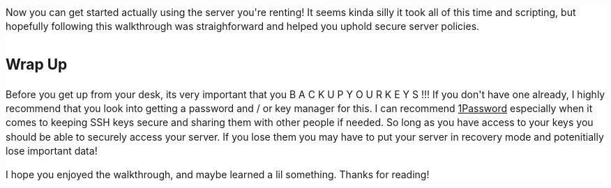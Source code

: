 Now you can get started actually using the server you're renting! It seems kinda silly it took all of this time and scripting, but hopefully following this walkthrough was straighforward and helped you uphold secure server policies.

## Wrap Up

Before you get up from your desk, its very important that you  B A C K U P    Y O U R    K E Y S !!!
If you don't have one already, I highly recommend that you look into getting a password and / or key manager for this. I can recommend [1Password](https://1password.com/) especially when it comes to keeping SSH keys secure and sharing them with other people if needed. So long as you have access to your keys you should be able to securely access your server. If you lose them you may have to put your server in recovery mode and potenitially lose important data!
 
I hope you enjoyed the walkthrough, and maybe learned a lil something. Thanks for reading!